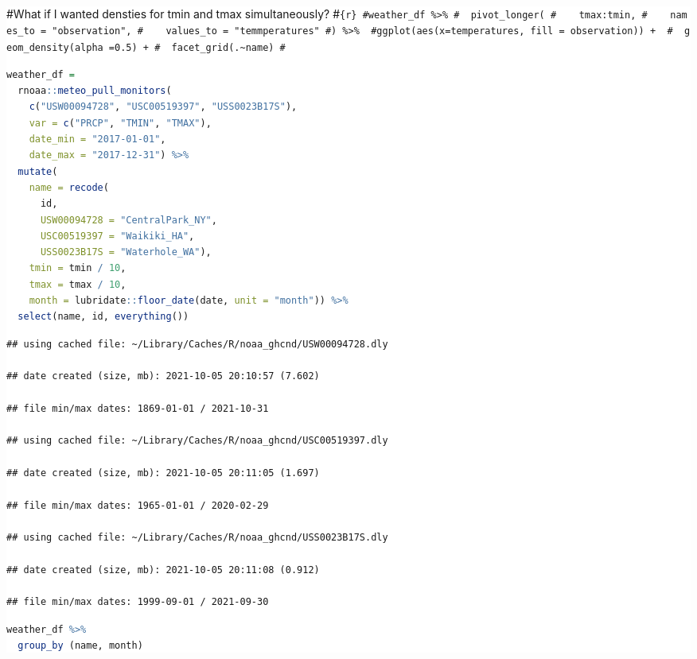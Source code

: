 \#What if I wanted densties for tmin and tmax simultaneously?
\#`{r} #weather_df %>% #  pivot_longer( #    tmax:tmin, #    names_to = "observation", #    values_to = "temmperatures" #) %>%  #ggplot(aes(x=temperatures, fill = observation)) +  #  geom_density(alpha =0.5) + #  facet_grid(.~name) #`

``` r
weather_df =  
  rnoaa::meteo_pull_monitors(
    c("USW00094728", "USC00519397", "USS0023B17S"),
    var = c("PRCP", "TMIN", "TMAX"), 
    date_min = "2017-01-01",
    date_max = "2017-12-31") %>%
  mutate(
    name = recode(
      id, 
      USW00094728 = "CentralPark_NY", 
      USC00519397 = "Waikiki_HA",
      USS0023B17S = "Waterhole_WA"),
    tmin = tmin / 10,
    tmax = tmax / 10,
    month = lubridate::floor_date(date, unit = "month")) %>%
  select(name, id, everything())
```

    ## using cached file: ~/Library/Caches/R/noaa_ghcnd/USW00094728.dly

    ## date created (size, mb): 2021-10-05 20:10:57 (7.602)

    ## file min/max dates: 1869-01-01 / 2021-10-31

    ## using cached file: ~/Library/Caches/R/noaa_ghcnd/USC00519397.dly

    ## date created (size, mb): 2021-10-05 20:11:05 (1.697)

    ## file min/max dates: 1965-01-01 / 2020-02-29

    ## using cached file: ~/Library/Caches/R/noaa_ghcnd/USS0023B17S.dly

    ## date created (size, mb): 2021-10-05 20:11:08 (0.912)

    ## file min/max dates: 1999-09-01 / 2021-09-30

``` r
weather_df %>% 
  group_by (name, month)
```
